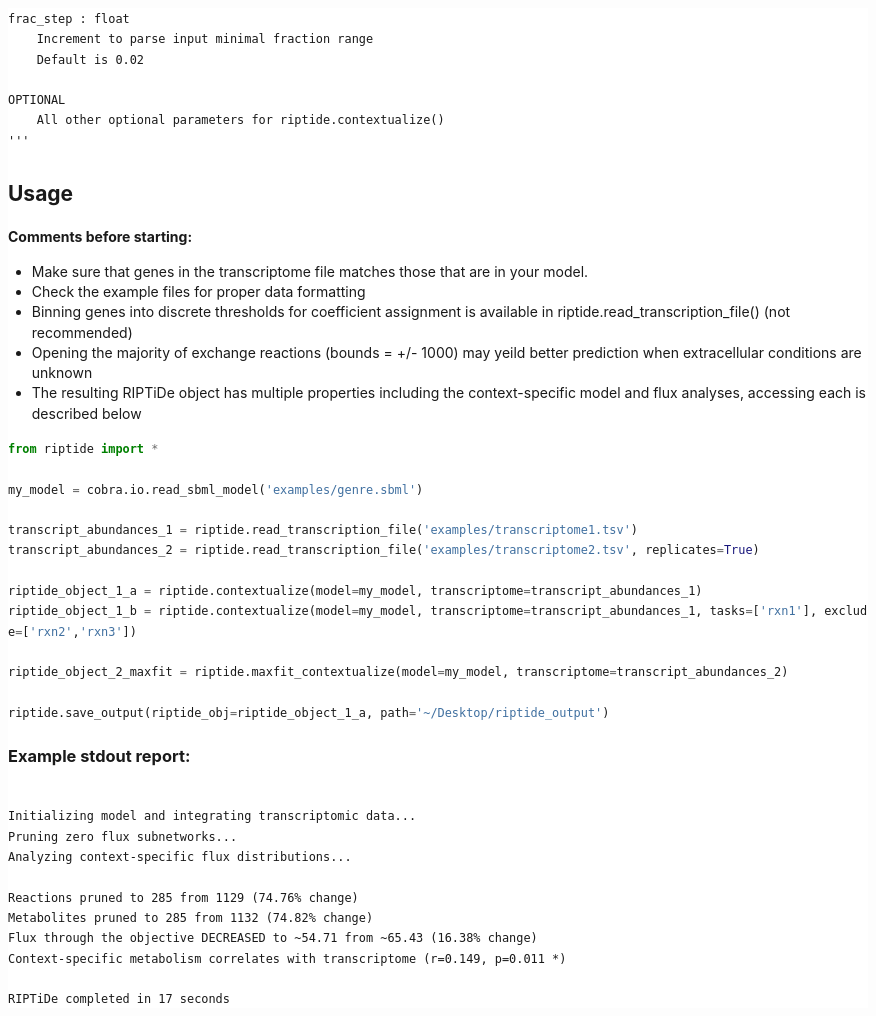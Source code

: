 ```
frac_step : float
    Increment to parse input minimal fraction range
    Default is 0.02

OPTIONAL
    All other optional parameters for riptide.contextualize()
'''
```


## Usage

**Comments before starting:** 
- Make sure that genes in the transcriptome file matches those that are in your model.
- Check the example files for proper data formatting
- Binning genes into discrete thresholds for coefficient assignment is available in riptide.read_transcription_file() (not recommended)
- Opening the majority of exchange reactions (bounds = +/- 1000) may yeild better prediction when extracellular conditions are unknown
- The resulting RIPTiDe object has multiple properties including the context-specific model and flux analyses, accessing each is described below

```python
from riptide import *

my_model = cobra.io.read_sbml_model('examples/genre.sbml')

transcript_abundances_1 = riptide.read_transcription_file('examples/transcriptome1.tsv')
transcript_abundances_2 = riptide.read_transcription_file('examples/transcriptome2.tsv', replicates=True)

riptide_object_1_a = riptide.contextualize(model=my_model, transcriptome=transcript_abundances_1)
riptide_object_1_b = riptide.contextualize(model=my_model, transcriptome=transcript_abundances_1, tasks=['rxn1'], exclude=['rxn2','rxn3'])

riptide_object_2_maxfit = riptide.maxfit_contextualize(model=my_model, transcriptome=transcript_abundances_2)

riptide.save_output(riptide_obj=riptide_object_1_a, path='~/Desktop/riptide_output')
``` 

### Example stdout report:
```

Initializing model and integrating transcriptomic data...
Pruning zero flux subnetworks...
Analyzing context-specific flux distributions...

Reactions pruned to 285 from 1129 (74.76% change)
Metabolites pruned to 285 from 1132 (74.82% change)
Flux through the objective DECREASED to ~54.71 from ~65.43 (16.38% change)
Context-specific metabolism correlates with transcriptome (r=0.149, p=0.011 *)

RIPTiDe completed in 17 seconds

```
